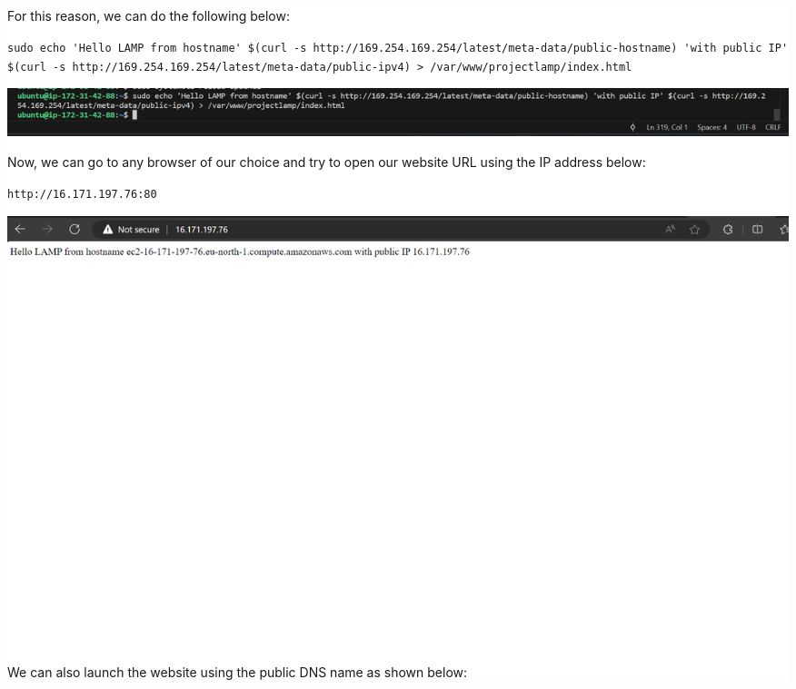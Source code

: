 For this reason, we can do the following below:

`sudo echo 'Hello LAMP from hostname' $(curl -s http://169.254.169.254/latest/meta-data/public-hostname) 'with public IP' $(curl -s http://169.254.169.254/latest/meta-data/public-ipv4) > /var/www/projectlamp/index.html`

![Alt text](images/creating_html_file_projectlamp.png)


Now, we can go to any browser of our choice and try to open our website URL using the IP address below:

`http://16.171.197.76:80`

![alt text](images/Website_url_check.png)


We can also launch the website using the public DNS name as shown below:
